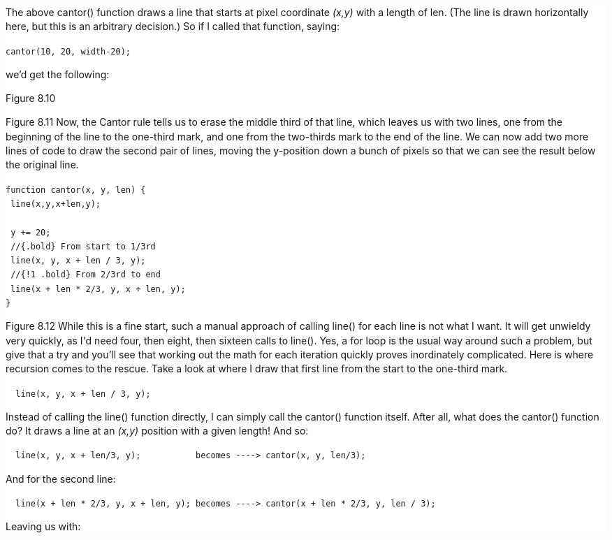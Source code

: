 The above cantor() function draws a line that starts at pixel coordinate *(x,y)* with a length of len. (The line is drawn horizontally here, but this is an arbitrary decision.) So if I called that function, saying:

 ``` 
cantor(10, 20, width-20);
 ``` 

we’d get the following:

Figure 8.10

Figure 8.11
Now, the Cantor rule tells us to erase the middle third of that line, which leaves us with two lines, one from the beginning of the line to the one-third mark, and one from the two-thirds mark to the end of the line.
We can now add two more lines of code to draw the second pair of lines, moving the y-position down a bunch of pixels so that we can see the result below the original line.

 ``` 
function cantor(x, y, len) {
  line(x,y,x+len,y);

  y += 20;
  //{.bold} From start to 1/3rd
  line(x, y, x + len / 3, y);
  //{!1 .bold} From 2/3rd to end
  line(x + len * 2/3, y, x + len, y);
}
 ``` 


Figure 8.12
While this is a fine start, such a manual approach of calling line() for each line is not what I want. It will get unwieldy very quickly, as I'd need four, then eight, then sixteen calls to line(). Yes, a for loop is the usual way around such a problem, but give that a try and you’ll see that working out the math for each iteration quickly proves inordinately complicated. Here is where recursion comes to the rescue.
Take a look at where I draw that first line from the start to the one-third mark.

 ``` 
   line(x, y, x + len / 3, y);
 ``` 

Instead of calling the line() function directly, I can simply call the cantor() function itself. After all, what does the cantor() function do? It draws a line at an *(x,y)* position with a given length! And so:

 ``` 
   line(x, y, x + len/3, y);           becomes ----> cantor(x, y, len/3);
 ``` 

And for the second line:

 ``` 
   line(x + len * 2/3, y, x + len, y); becomes ----> cantor(x + len * 2/3, y, len / 3);
 ``` 

Leaving us with:
